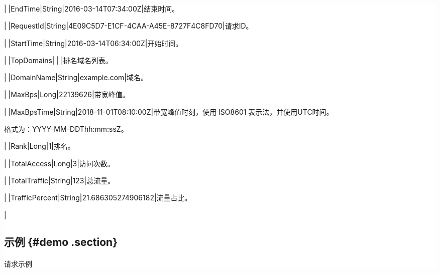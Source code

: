  |
|EndTime|String|2016-03-14T07:34:00Z|结束时间。

 |
|RequestId|String|4E09C5D7-E1CF-4CAA-A45E-8727F4C8FD70|请求ID。

 |
|StartTime|String|2016-03-14T06:34:00Z|开始时间。

 |
|TopDomains| | |排名域名列表。

 |
|DomainName|String|example.com|域名。

 |
|MaxBps|Long|22139626|带宽峰值。

 |
|MaxBpsTime|String|2018-11-01T08:10:00Z|带宽峰值时刻，使用 ISO8601 表示法，并使用UTC时间。

 格式为：YYYY-MM-DDThh:mm:ssZ。

 |
|Rank|Long|1|排名。

 |
|TotalAccess|Long|3|访问次数。

 |
|TotalTraffic|String|123|总流量。

 |
|TrafficPercent|String|21.686305274906182|流量占比。

 |

## 示例 {#demo .section}

请求示例
